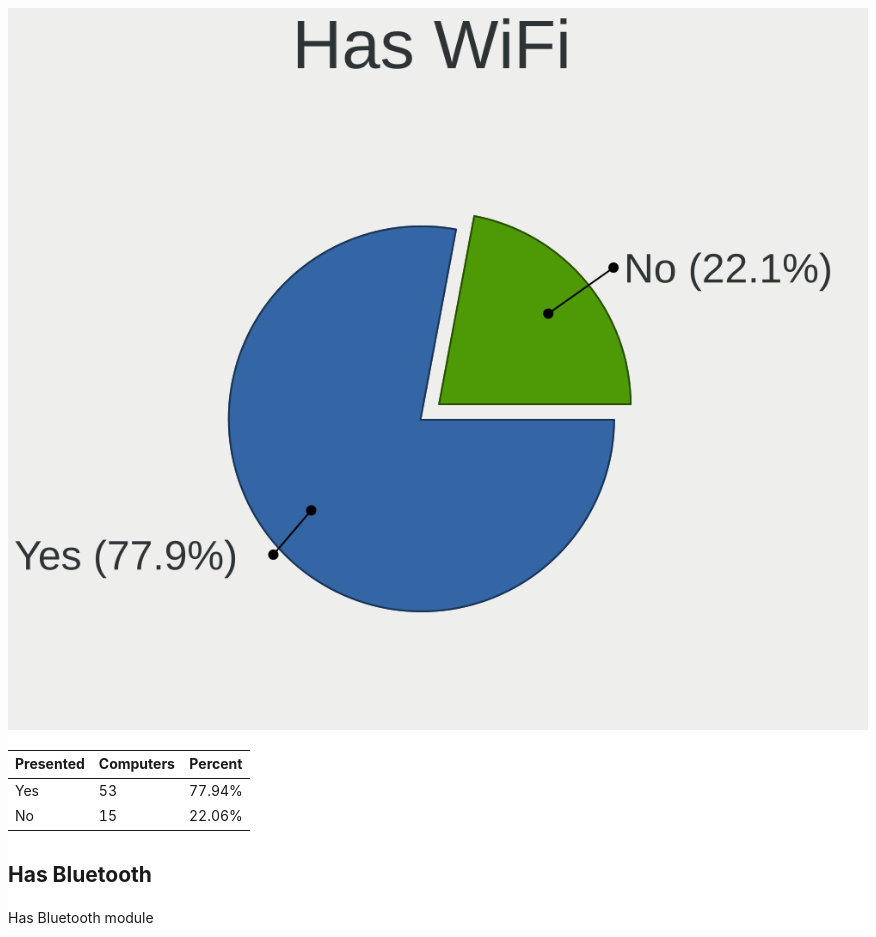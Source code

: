 ![Has WiFi](./images/pie_chart/node_has_wifi.svg)


| Presented | Computers | Percent |
|-----------|-----------|---------|
| Yes       | 53        | 77.94%  |
| No        | 15        | 22.06%  |

Has Bluetooth
-------------

Has Bluetooth module
